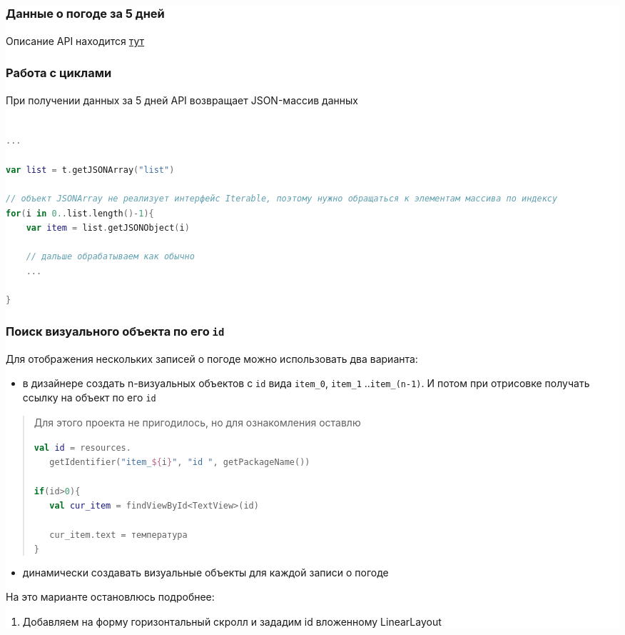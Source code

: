 ### Данные о погоде за 5 дней

Описание API находится [тут](https://openweathermap.org/forecast5)

### Работа с циклами

При получении данных за 5 дней API возвращает JSON-массив данных

```kt

...

var list = t.getJSONArray("list")

// объект JSONArray не реализует интерфейс Iterable, поэтому нужно обращаться к элементам массива по индексу
for(i in 0..list.length()-1){
    var item = list.getJSONObject(i)
    
    // дальше обрабатываем как обычно
    ...

}

```

### Поиск визуального объекта по его ``id``

Для отображения нескольких записей о погоде можно использовать два варианта: 

* в дизайнере создать n-визуальных объектов с ``id`` вида ``item_0``, ``item_1`` ..``item_(n-1)``. И потом при отрисовке получать ссылку на объект по его ``id``

> Для этого проекта не пригодилось, но для ознакомления оставлю  
>```kt
>val id = resources.
>    getIdentifier("item_${i}", "id ", getPackageName())
>
>if(id>0){
>    val cur_item = findViewById<TextView>(id)
>
>    cur_item.text = температура
>}
>```

* динамически создавать визуальные объекты для каждой записи о погоде

На это марианте остановлюсь подробнее:

1. Добавляем на форму горизонтальный скролл и зададим id вложенному LinearLayout

